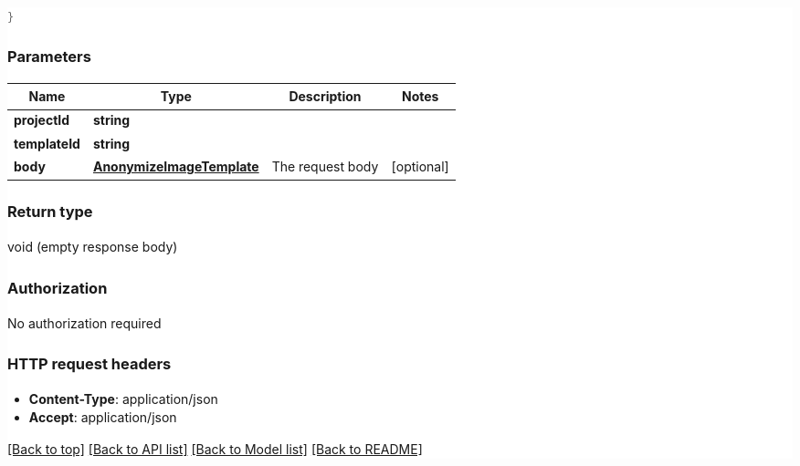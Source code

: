 ```csharp
}
```

### Parameters

Name | Type | Description  | Notes
------------- | ------------- | ------------- | -------------
 **projectId** | **string**|  | 
 **templateId** | **string**|  | 
 **body** | [**AnonymizeImageTemplate**](AnonymizeImageTemplate.md)| The request body | [optional] 

### Return type

void (empty response body)

### Authorization

No authorization required

### HTTP request headers

 - **Content-Type**: application/json
 - **Accept**: application/json

[[Back to top]](#) [[Back to API list]](../README.md#documentation-for-api-endpoints) [[Back to Model list]](../README.md#documentation-for-models) [[Back to README]](../README.md)

